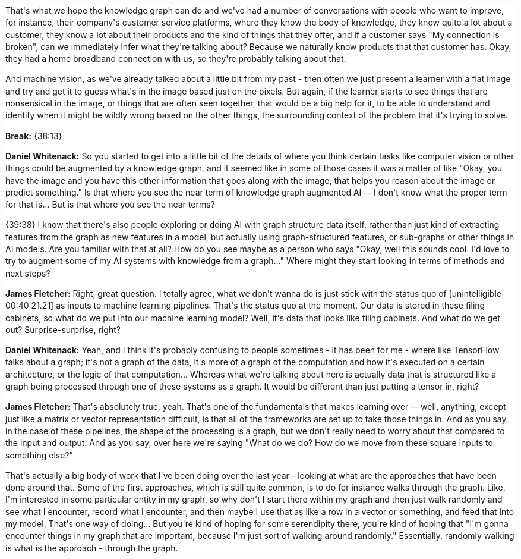 That's what we hope the knowledge graph can do and we've had a number of conversations with people who want to improve, for instance, their company's customer service platforms, where they know the body of knowledge, they know quite a lot about a customer, they know a lot about their products and the kind of things that they offer, and if a customer says "My connection is broken", can we immediately infer what they're talking about? Because we naturally know products that that customer has. Okay, they had a home broadband connection with us, so they're probably talking about that.

And machine vision, as we've already talked about a little bit from my past - then often we just present a learner with a flat image and try and get it to guess what's in the image based just on the pixels. But again, if the learner starts to see things that are nonsensical in the image, or things that are often seen together, that would be a big help for it, to be able to understand and identify when it might be wildly wrong based on the other things, the surrounding context of the problem that it's trying to solve.

**Break:** \{38:13\}

**Daniel Whitenack:** So you started to get into a little bit of the details of where you think certain tasks like computer vision or other things could be augmented by a knowledge graph, and it seemed like in some of those cases it was a matter of like "Okay, you have the image and you have this other information that goes along with the image, that helps you reason about the image or predict something." Is that where you see the near term of knowledge graph augmented AI -- I don't know what the proper term for that is... But is that where you see the near terms?

\{39:38\} I know that there's also people exploring or doing AI with graph structure data itself, rather than just kind of extracting features from the graph as new features in a model, but actually using graph-structured features, or sub-graphs or other things in AI models. Are you familiar with that at all? How do you see maybe as a person who says "Okay, well this sounds cool. I'd love to try to augment some of my AI systems with knowledge from a graph..." Where might they start looking in terms of methods and next steps?

**James Fletcher:** Right, great question. I totally agree, what we don't wanna do is just stick with the status quo of \[unintelligible 00:40:21.21\] as inputs to machine learning pipelines. That's the status quo at the moment. Our data is stored in these filing cabinets, so what do we put into our machine learning model? Well, it's data that looks like filing cabinets. And what do we get out? Surprise-surprise, right?

**Daniel Whitenack:** Yeah, and I think it's probably confusing to people sometimes - it has been for me - where like TensorFlow talks about a graph; it's not a graph of the data, it's more of a graph of the computation and how it's executed on a certain architecture, or the logic of that computation... Whereas what we're talking about here is actually data that is structured like a graph being processed through one of these systems as a graph. It would be different than just putting a tensor in, right?

**James Fletcher:** That's absolutely true, yeah. That's one of the fundamentals that makes learning over -- well, anything, except just like a matrix or vector representation difficult, is that all of the frameworks are set up to take those things in. And as you say, in the case of these pipelines, the shape of the processing is a graph, but we don't really need to worry about that compared to the input and output. And as you say, over here we're saying "What do we do? How do we move from these square inputs to something else?"

That's actually a big body of work that I've been doing over the last year - looking at what are the approaches that have been done around that. Some of the first approaches, which is still quite common, is to do for instance walks through the graph. Like, I'm interested in some particular entity in my graph, so why don't I start there within my graph and then just walk randomly and see what I encounter, record what I encounter, and then maybe I use that as like a row in a vector or something, and feed that into my model. That's one way of doing... But you're kind of hoping for some serendipity there; you're kind of hoping that "I'm gonna encounter things in my graph that are important, because I'm just sort of walking around randomly." Essentially, randomly walking is what is the approach - through the graph.
